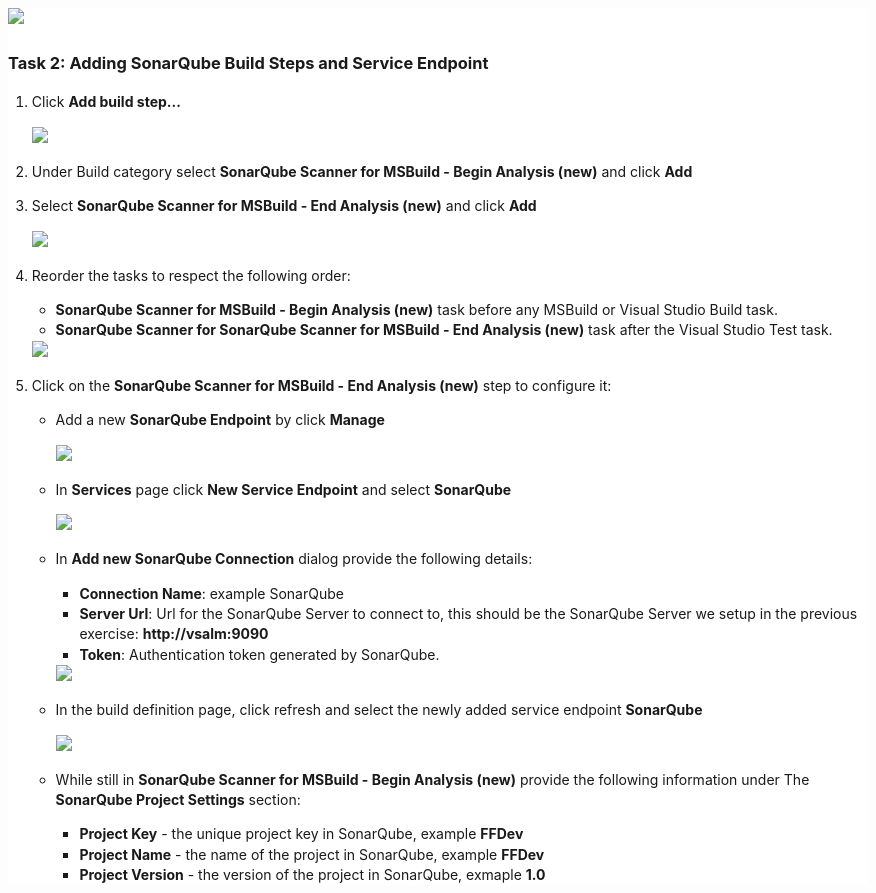    <img src="./media/image58.png" />

### Task 2: Adding SonarQube Build Steps and Service Endpoint

1. Click **Add build step...**

   <img src="./media/image59.png" />

2. Under Build category select **SonarQube Scanner for MSBuild - Begin Analysis (new)** and click **Add**

3. Select **SonarQube Scanner for MSBuild - End Analysis (new)** and click **Add**

   <img src="./media/techdebt_img14.png" />

4. Reorder the tasks to respect the following order:
    * **SonarQube Scanner for MSBuild - Begin Analysis (new)** task before any MSBuild or Visual Studio Build task.
    * **SonarQube Scanner for SonarQube Scanner for MSBuild - End Analysis (new)** task after the Visual Studio Test task.

   <img src="./media/techdebt_img13.png" />

5. Click on the **SonarQube Scanner for MSBuild - End Analysis (new)** step to configure it:

   * Add a new **SonarQube Endpoint** by click **Manage**
   
     <img src="./media/techdebt_img15.png" />

   * In **Services** page click **New Service Endpoint** and select **SonarQube**

     <img src="./media/techdebt_img16.png" />

   * In **Add new SonarQube Connection** dialog provide the following details:

     * **Connection Name**: example SonarQube
     * **Server Url**: Url for the SonarQube Server to connect to, this should be the SonarQube Server we setup in the previous exercise: **http://vsalm:9090**
     * **Token**: Authentication token generated by SonarQube.

     <img src="./media/techdebt_img17.png" />

   * In the build definition page, click refresh and select the newly added service endpoint **SonarQube**

     <img src="./media/techdebt_img18.png" />

   * While still in  **SonarQube Scanner for MSBuild - Begin Analysis (new)** provide the following information under The **SonarQube Project Settings** section:

     * **Project Key** - the unique project key in SonarQube, example **FFDev**
     * **Project Name** - the name of the project in SonarQube, example **FFDev**
     * **Project Version** - the version of the project in SonarQube, exmaple **1.0**
